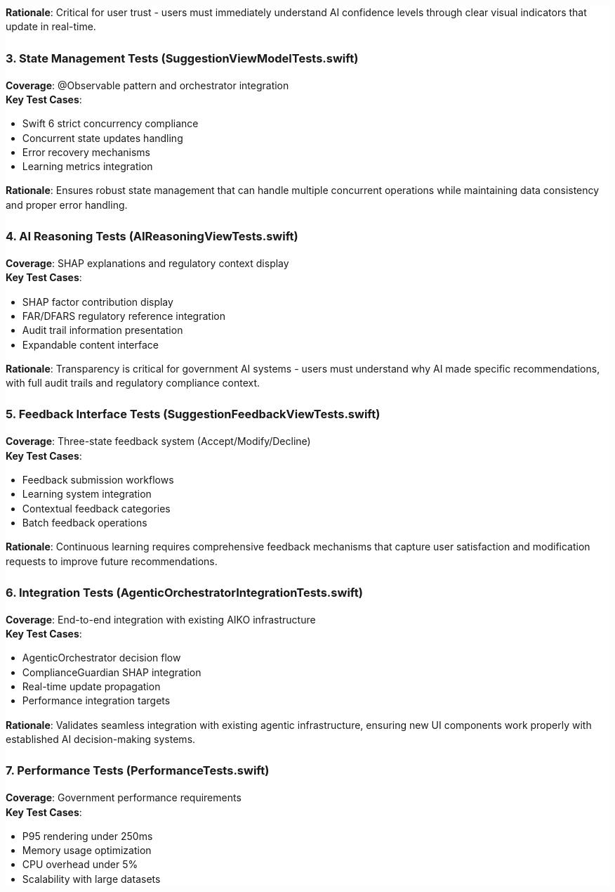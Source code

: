 **Rationale**: Critical for user trust - users must immediately understand AI confidence levels through clear visual indicators that update in real-time.

### 3. State Management Tests (SuggestionViewModelTests.swift)
**Coverage**: @Observable pattern and orchestrator integration  
**Key Test Cases**:
- Swift 6 strict concurrency compliance
- Concurrent state updates handling
- Error recovery mechanisms
- Learning metrics integration

**Rationale**: Ensures robust state management that can handle multiple concurrent operations while maintaining data consistency and proper error handling.

### 4. AI Reasoning Tests (AIReasoningViewTests.swift)
**Coverage**: SHAP explanations and regulatory context display  
**Key Test Cases**:
- SHAP factor contribution display
- FAR/DFARS regulatory reference integration
- Audit trail information presentation
- Expandable content interface

**Rationale**: Transparency is critical for government AI systems - users must understand why AI made specific recommendations, with full audit trails and regulatory compliance context.

### 5. Feedback Interface Tests (SuggestionFeedbackViewTests.swift)
**Coverage**: Three-state feedback system (Accept/Modify/Decline)  
**Key Test Cases**:
- Feedback submission workflows
- Learning system integration
- Contextual feedback categories
- Batch feedback operations

**Rationale**: Continuous learning requires comprehensive feedback mechanisms that capture user satisfaction and modification requests to improve future recommendations.

### 6. Integration Tests (AgenticOrchestratorIntegrationTests.swift)
**Coverage**: End-to-end integration with existing AIKO infrastructure  
**Key Test Cases**:
- AgenticOrchestrator decision flow
- ComplianceGuardian SHAP integration
- Real-time update propagation
- Performance integration targets

**Rationale**: Validates seamless integration with existing agentic infrastructure, ensuring new UI components work properly with established AI decision-making systems.

### 7. Performance Tests (PerformanceTests.swift)
**Coverage**: Government performance requirements  
**Key Test Cases**:
- P95 rendering under 250ms
- Memory usage optimization
- CPU overhead under 5%
- Scalability with large datasets
